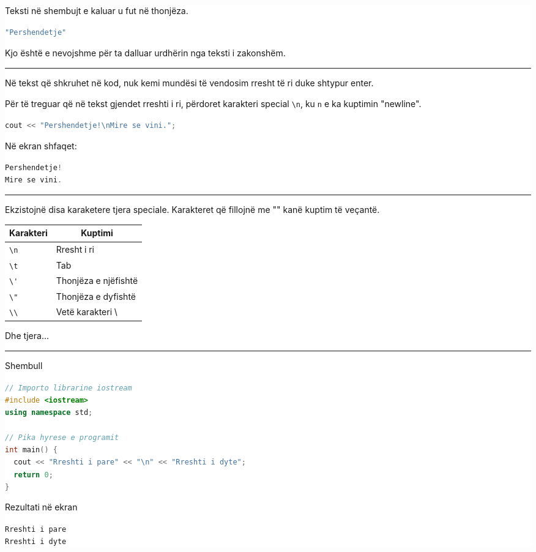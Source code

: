 Teksti në shembujt e kaluar u fut në thonjëza.

```cpp
"Pershendetje"
```

Kjo është e nevojshme për ta dalluar urdhërin nga teksti i zakonshëm.

---

Në tekst që shkruhet në kod, nuk kemi mundësi të vendosim rresht të ri duke shtypur enter.

Për të treguar që në tekst gjendet rreshti i ri, përdoret karakteri special `\n`, ku `n` e ka kuptimin "newline".

```cpp
cout << "Pershendetje!\nMire se vini.";
```

Në ekran shfaqet:

```cpp
Pershendetje!
Mire se vini.
```

---

Ekzistojnë disa karaketere tjera speciale. Karakteret që fillojnë me "\" kanë kuptim të veçantë.

Karakteri|Kuptimi
-|-
`\n`|Rresht i ri
`\t`|Tab
`\'`|Thonjëza e njëfishtë
`\"`|Thonjëza e dyfishtë
`\\`|Vetë karakteri \\

Dhe tjera...

---

Shembull

```cpp
// Importo librarine iostream
#include <iostream>
using namespace std;

// Pika hyrese e programit
int main() {
  cout << "Rreshti i pare" << "\n" << "Rreshti i dyte";
  return 0;
}
```

Rezultati në ekran

```cpp
Rreshti i pare
Rreshti i dyte
```
